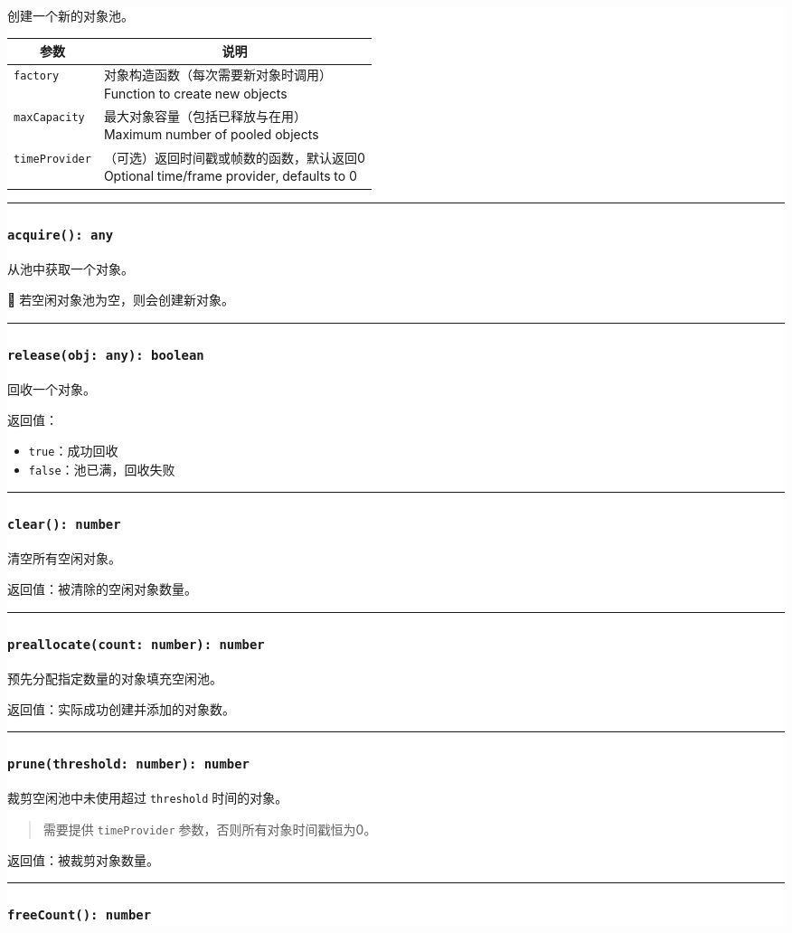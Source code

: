 创建一个新的对象池。

| 参数             | 说明                                                                   |
| -------------- | -------------------------------------------------------------------- |
| `factory`      | 对象构造函数（每次需要新对象时调用）<br>Function to create new objects                 |
| `maxCapacity`  | 最大对象容量（包括已释放与在用）<br>Maximum number of pooled objects                 |
| `timeProvider` | （可选）返回时间戳或帧数的函数，默认返回0<br>Optional time/frame provider, defaults to 0 |

---

### `acquire(): any`

从池中获取一个对象。

🔁 若空闲对象池为空，则会创建新对象。

---

### `release(obj: any): boolean`

回收一个对象。

返回值：

* `true`：成功回收
* `false`：池已满，回收失败

---

### `clear(): number`

清空所有空闲对象。

返回值：被清除的空闲对象数量。

---

### `preallocate(count: number): number`

预先分配指定数量的对象填充空闲池。

返回值：实际成功创建并添加的对象数。

---

### `prune(threshold: number): number`

裁剪空闲池中未使用超过 `threshold` 时间的对象。

> 需要提供 `timeProvider` 参数，否则所有对象时间戳恒为0。

返回值：被裁剪对象数量。

---

### `freeCount(): number`

